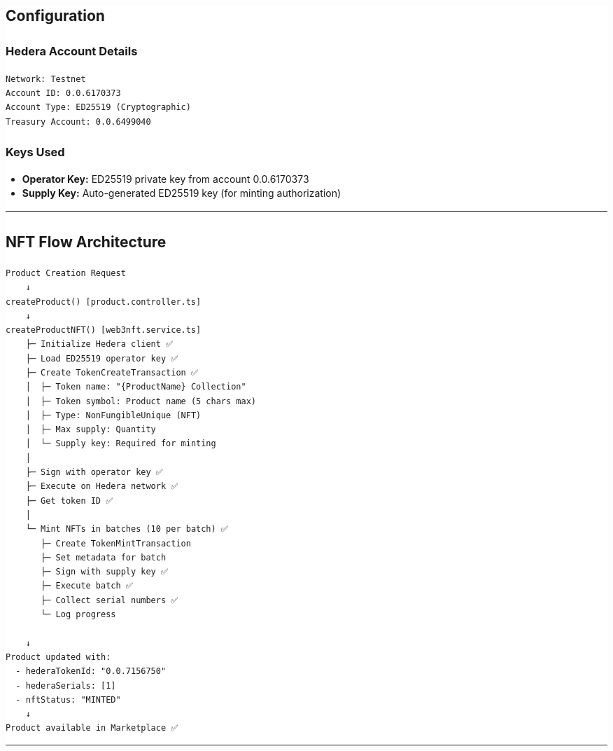 ## Configuration

### Hedera Account Details
```
Network: Testnet
Account ID: 0.0.6170373
Account Type: ED25519 (Cryptographic)
Treasury Account: 0.0.6499040
```

### Keys Used
- **Operator Key:** ED25519 private key from account 0.0.6170373
- **Supply Key:** Auto-generated ED25519 key (for minting authorization)

---

## NFT Flow Architecture

```
Product Creation Request
    ↓
createProduct() [product.controller.ts]
    ↓
createProductNFT() [web3nft.service.ts]
    ├─ Initialize Hedera client ✅
    ├─ Load ED25519 operator key ✅
    ├─ Create TokenCreateTransaction ✅
    │  ├─ Token name: "{ProductName} Collection"
    │  ├─ Token symbol: Product name (5 chars max)
    │  ├─ Type: NonFungibleUnique (NFT)
    │  ├─ Max supply: Quantity
    │  └─ Supply key: Required for minting
    │
    ├─ Sign with operator key ✅
    ├─ Execute on Hedera network ✅
    ├─ Get token ID ✅
    │
    └─ Mint NFTs in batches (10 per batch) ✅
       ├─ Create TokenMintTransaction
       ├─ Set metadata for batch
       ├─ Sign with supply key ✅
       ├─ Execute batch ✅
       ├─ Collect serial numbers ✅
       └─ Log progress
    
    ↓
Product updated with:
  - hederaTokenId: "0.0.7156750"
  - hederaSerials: [1]
  - nftStatus: "MINTED"
    ↓
Product available in Marketplace ✅
```

---